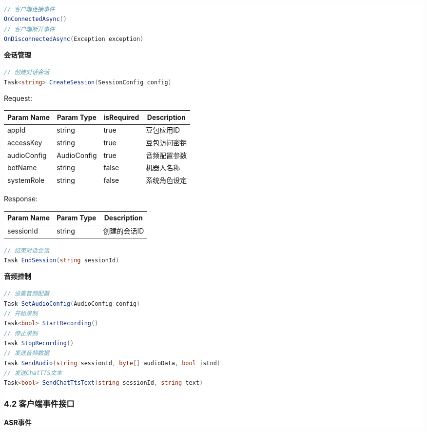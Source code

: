 ```csharp
// 客户端连接事件
OnConnectedAsync()
// 客户端断开事件  
OnDisconnectedAsync(Exception exception)
```

**会话管理**

```csharp
// 创建对话会话
Task<string> CreateSession(SessionConfig config)
```

Request:

| Param Name  | Param Type  | isRequired | Description |
| ----------- | ----------- | ---------- | ----------- |
| appId       | string      | true       | 豆包应用ID      |
| accessKey   | string      | true       | 豆包访问密钥      |
| audioConfig | AudioConfig | true       | 音频配置参数      |
| botName     | string      | false      | 机器人名称       |
| systemRole  | string      | false      | 系统角色设定      |

Response:

| Param Name | Param Type | Description |
| ---------- | ---------- | ----------- |
| sessionId  | string     | 创建的会话ID     |

```csharp
// 结束对话会话
Task EndSession(string sessionId)
```

**音频控制**

```csharp
// 设置音频配置
Task SetAudioConfig(AudioConfig config)
// 开始录制
Task<bool> StartRecording()
// 停止录制  
Task StopRecording()
// 发送音频数据
Task SendAudio(string sessionId, byte[] audioData, bool isEnd)
// 发送ChatTTS文本
Task<bool> SendChatTtsText(string sessionId, string text)
```

### 4.2 客户端事件接口

**ASR事件**
